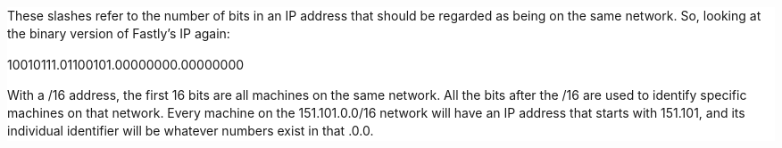 These slashes refer to the number of bits in an IP address that should be regarded as being on the same network. So, looking at the binary version of Fastly’s IP again:

10010111.01100101.00000000.00000000

With a /16 address, the first 16 bits are all machines on the same network. All the bits after the /16 are used to identify specific machines on that network. Every machine on the 151.101.0.0/16 network will have an IP address that starts with 151.101, and its individual identifier will be whatever numbers exist in that .0.0.
